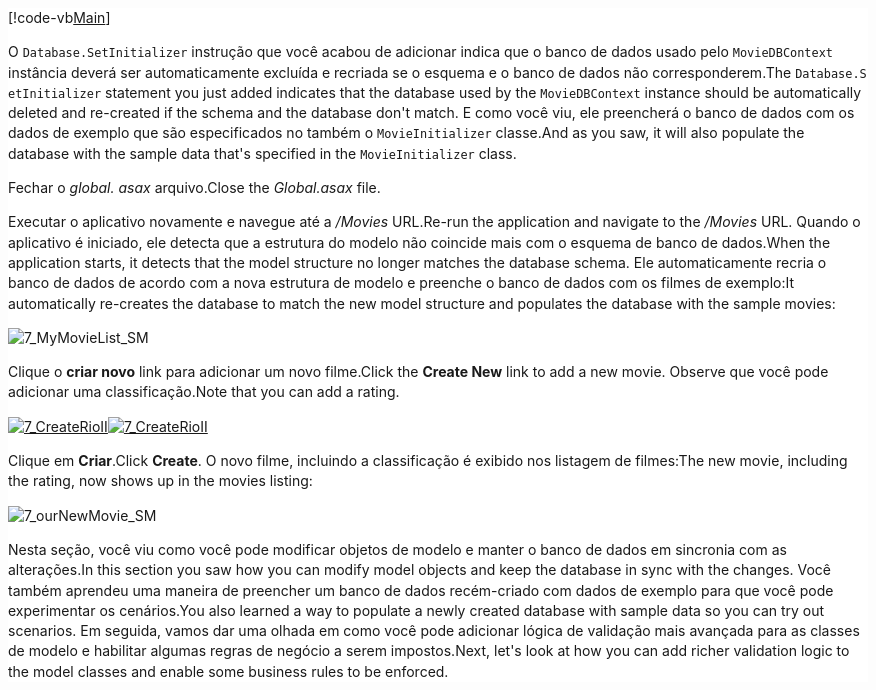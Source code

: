 [!code-vb[Main](adding-a-new-field/samples/sample6.vb)]

<span data-ttu-id="1ffc5-161">O `Database.SetInitializer` instrução que você acabou de adicionar indica que o banco de dados usado pelo `MovieDBContext` instância deverá ser automaticamente excluída e recriada se o esquema e o banco de dados não corresponderem.</span><span class="sxs-lookup"><span data-stu-id="1ffc5-161">The `Database.SetInitializer` statement you just added indicates that the database used by the `MovieDBContext` instance should be automatically deleted and re-created if the schema and the database don't match.</span></span> <span data-ttu-id="1ffc5-162">E como você viu, ele preencherá o banco de dados com os dados de exemplo que são especificados no também o `MovieInitializer` classe.</span><span class="sxs-lookup"><span data-stu-id="1ffc5-162">And as you saw, it will also populate the database with the sample data that's specified in the `MovieInitializer` class.</span></span>

<span data-ttu-id="1ffc5-163">Fechar o *global. asax* arquivo.</span><span class="sxs-lookup"><span data-stu-id="1ffc5-163">Close the *Global.asax* file.</span></span>

<span data-ttu-id="1ffc5-164">Executar o aplicativo novamente e navegue até a */Movies* URL.</span><span class="sxs-lookup"><span data-stu-id="1ffc5-164">Re-run the application and navigate to the */Movies* URL.</span></span> <span data-ttu-id="1ffc5-165">Quando o aplicativo é iniciado, ele detecta que a estrutura do modelo não coincide mais com o esquema de banco de dados.</span><span class="sxs-lookup"><span data-stu-id="1ffc5-165">When the application starts, it detects that the model structure no longer matches the database schema.</span></span> <span data-ttu-id="1ffc5-166">Ele automaticamente recria o banco de dados de acordo com a nova estrutura de modelo e preenche o banco de dados com os filmes de exemplo:</span><span class="sxs-lookup"><span data-stu-id="1ffc5-166">It automatically re-creates the database to match the new model structure and populates the database with the sample movies:</span></span>

![7_MyMovieList_SM](adding-a-new-field/_static/image3.png)

<span data-ttu-id="1ffc5-168">Clique o **criar novo** link para adicionar um novo filme.</span><span class="sxs-lookup"><span data-stu-id="1ffc5-168">Click the **Create New** link to add a new movie.</span></span> <span data-ttu-id="1ffc5-169">Observe que você pode adicionar uma classificação.</span><span class="sxs-lookup"><span data-stu-id="1ffc5-169">Note that you can add a rating.</span></span>

<span data-ttu-id="1ffc5-170">[![7_CreateRioII](adding-a-new-field/_static/image5.png)](adding-a-new-field/_static/image4.png)</span><span class="sxs-lookup"><span data-stu-id="1ffc5-170">[![7_CreateRioII](adding-a-new-field/_static/image5.png)](adding-a-new-field/_static/image4.png)</span></span>

<span data-ttu-id="1ffc5-171">Clique em **Criar**.</span><span class="sxs-lookup"><span data-stu-id="1ffc5-171">Click **Create**.</span></span> <span data-ttu-id="1ffc5-172">O novo filme, incluindo a classificação é exibido nos listagem de filmes:</span><span class="sxs-lookup"><span data-stu-id="1ffc5-172">The new movie, including the rating, now shows up in the movies listing:</span></span>

![7_ourNewMovie_SM](adding-a-new-field/_static/image6.png)

<span data-ttu-id="1ffc5-174">Nesta seção, você viu como você pode modificar objetos de modelo e manter o banco de dados em sincronia com as alterações.</span><span class="sxs-lookup"><span data-stu-id="1ffc5-174">In this section you saw how you can modify model objects and keep the database in sync with the changes.</span></span> <span data-ttu-id="1ffc5-175">Você também aprendeu uma maneira de preencher um banco de dados recém-criado com dados de exemplo para que você pode experimentar os cenários.</span><span class="sxs-lookup"><span data-stu-id="1ffc5-175">You also learned a way to populate a newly created database with sample data so you can try out scenarios.</span></span> <span data-ttu-id="1ffc5-176">Em seguida, vamos dar uma olhada em como você pode adicionar lógica de validação mais avançada para as classes de modelo e habilitar algumas regras de negócio a serem impostos.</span><span class="sxs-lookup"><span data-stu-id="1ffc5-176">Next, let's look at how you can add richer validation logic to the model classes and enable some business rules to be enforced.</span></span>
